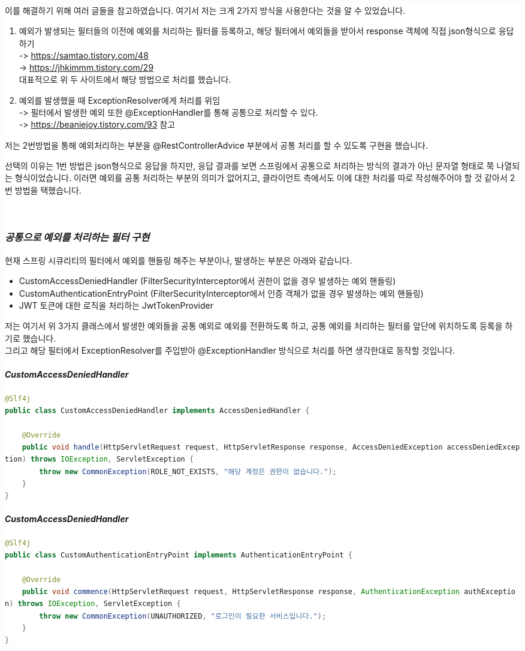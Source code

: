 이를 해결하기 위해 여러 글들을 참고하였습니다. 여기서 저는 크게 2가지 방식을 사용한다는 것을 알 수 있었습니다.

1. 예외가 발생되는 필터들의 이전에 예외를 처리하는 필터를 등록하고, 해당 필터에서 예외들을 받아서 response 객체에 직접 json형식으로 응답하기  
   -> https://samtao.tistory.com/48  
   -> https://jhkimmm.tistory.com/29  
   대표적으로 위 두 사이트에서 해당 방법으로 처리를 했습니다.

2. 예외를 발생했을 때 ExceptionResolver에게 처리를 위임  
   -> 필터에서 발생한 예외 또한 @ExceptionHandler를 통해 공통으로 처리할 수 있다.  
   -> https://beaniejoy.tistory.com/93 참고

저는 2번방법을 통해 예외처리하는 부분을 @RestControllerAdvice 부분에서 공통 처리를 할 수 있도록 구현을 했습니다.

선택의 이유는 1번 방법은 json형식으로 응답을 하지만, 응답 결과를 보면 스프링에서 공통으로 처리하는 방식의 결과가 아닌 문자열 형태로 쭉 나열되는 형식이었습니다. 이러면 예외를 공통 처리하는 부분의 의미가 없어지고, 클라이언트 측에서도 이에 대한 처리를 따로 작성해주어야 할 것 같아서 2번 방법을 택했습니다.

</br>

### **_공통으로 예외를 처리하는 필터 구현_**

현재 스프링 시큐리티의 필터에서 예외를 핸들링 해주는 부분이나, 발생하는 부분은 아래와 같습니다.

- CustomAccessDeniedHandler (FilterSecurityInterceptor에서 권한이 없을 경우 발생하는 예외 핸들링)
- CustomAuthenticationEntryPoint (FilterSecurityInterceptor에서 인증 객체가 없을 경우 발생하는 예외 핸들링)
- JWT 토큰에 대한 로직을 처리하는 JwtTokenProvider

저는 여기서 위 3가지 클래스에서 발생한 예외들을 공통 예외로 예외를 전환하도록 하고, 공통 예외를 처리하는 필터를 앞단에 위치하도록 등록을 하기로 했습니다.  
그리고 해당 필터에서 ExceptionResolver를 주입받아 @ExceptionHandler 방식으로 처리를 하면 생각한대로 동작할 것입니다.

#### **_CustomAccessDeniedHandler_**

```java
@Slf4j
public class CustomAccessDeniedHandler implements AccessDeniedHandler {

    @Override
    public void handle(HttpServletRequest request, HttpServletResponse response, AccessDeniedException accessDeniedException) throws IOException, ServletException {
        throw new CommonException(ROLE_NOT_EXISTS, "해당 계정은 권한이 없습니다.");
    }
}
```

#### **_CustomAccessDeniedHandler_**

```java
@Slf4j
public class CustomAuthenticationEntryPoint implements AuthenticationEntryPoint {

    @Override
    public void commence(HttpServletRequest request, HttpServletResponse response, AuthenticationException authException) throws IOException, ServletException {
        throw new CommonException(UNAUTHORIZED, "로그인이 필요한 서비스입니다.");
    }
}
```
